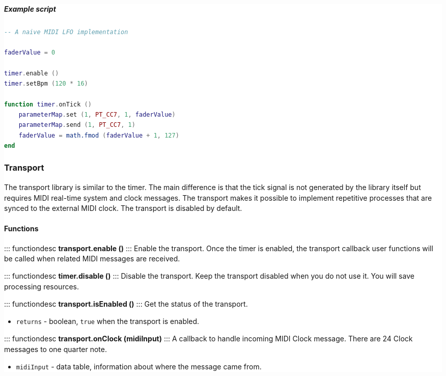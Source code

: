 
##### Example script
``` lua
-- A naive MIDI LFO implementation

faderValue = 0

timer.enable ()
timer.setBpm (120 * 16)

function timer.onTick ()
    parameterMap.set (1, PT_CC7, 1, faderValue)
    parameterMap.send (1, PT_CC7, 1)
    faderValue = math.fmod (faderValue + 1, 127)
end
```



### Transport
The transport library is similar to the timer. The main difference is that the tick signal is not generated by the library itself but requires MIDI real-time system and clock messages. The transport makes it possible to implement repetitive processes that are synced to the external MIDI clock. The transport is disabled by default.

#### Functions
::: functiondesc
<b>transport.enable ()</b>
:::
Enable the transport. Once the timer is enabled, the transport callback user functions will be called when related MIDI messages are received.


::: functiondesc
<b>timer.disable ()</b>
:::
Disable the transport. Keep the transport disabled when you do not use it. You will save processing resources.


::: functiondesc
<b>transport.isEnabled ()</b>
:::
Get the status of the transport.

- `returns` - boolean, `true` when the transport is enabled.


::: functiondesc
<b>transport.onClock (midiInput)</b>
:::
A callback to handle incoming MIDI Clock message. There are 24 Clock messages
to one quarter note.

- `midiInput` - data table, information about where the message came from.
